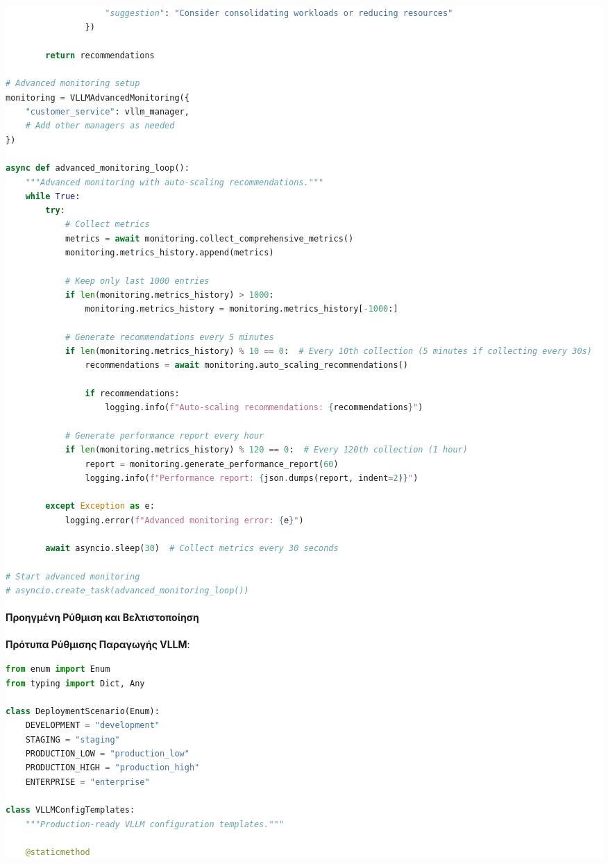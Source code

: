 ```python
                    "suggestion": "Consider consolidating workloads or reducing resources"
                })
        
        return recommendations

# Advanced monitoring setup
monitoring = VLLMAdvancedMonitoring({
    "customer_service": vllm_manager,
    # Add other managers as needed
})

async def advanced_monitoring_loop():
    """Advanced monitoring with auto-scaling recommendations."""
    while True:
        try:
            # Collect metrics
            metrics = await monitoring.collect_comprehensive_metrics()
            monitoring.metrics_history.append(metrics)
            
            # Keep only last 1000 entries
            if len(monitoring.metrics_history) > 1000:
                monitoring.metrics_history = monitoring.metrics_history[-1000:]
            
            # Generate recommendations every 5 minutes
            if len(monitoring.metrics_history) % 10 == 0:  # Every 10th collection (5 minutes if collecting every 30s)
                recommendations = await monitoring.auto_scaling_recommendations()
                
                if recommendations:
                    logging.info(f"Auto-scaling recommendations: {recommendations}")
            
            # Generate performance report every hour
            if len(monitoring.metrics_history) % 120 == 0:  # Every 120th collection (1 hour)
                report = monitoring.generate_performance_report(60)
                logging.info(f"Performance report: {json.dumps(report, indent=2)}")
            
        except Exception as e:
            logging.error(f"Advanced monitoring error: {e}")
        
        await asyncio.sleep(30)  # Collect metrics every 30 seconds

# Start advanced monitoring
# asyncio.create_task(advanced_monitoring_loop())
```
  

#### Προηγμένη Ρύθμιση και Βελτιστοποίηση  

**Πρότυπα Ρύθμισης Παραγωγής VLLM**:  
```python
from enum import Enum
from typing import Dict, Any

class DeploymentScenario(Enum):
    DEVELOPMENT = "development"
    STAGING = "staging"
    PRODUCTION_LOW = "production_low"
    PRODUCTION_HIGH = "production_high"
    ENTERPRISE = "enterprise"

class VLLMConfigTemplates:
    """Production-ready VLLM configuration templates."""
    
    @staticmethod
```